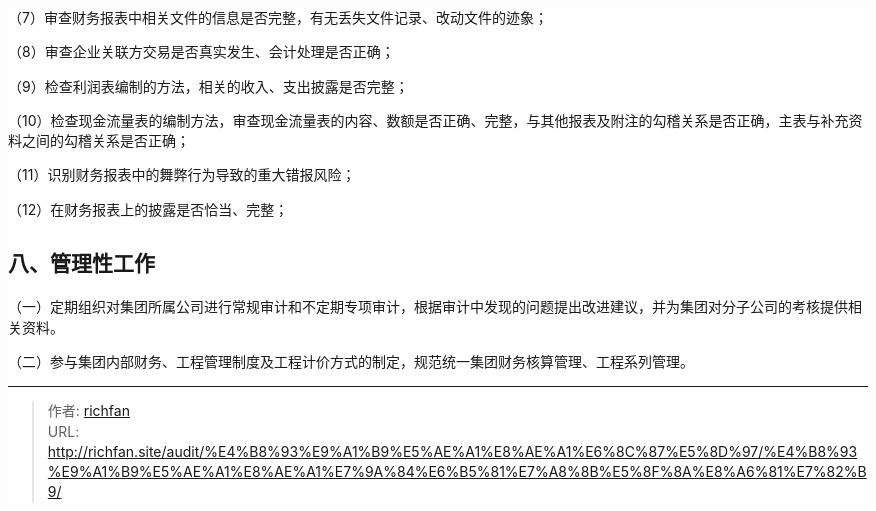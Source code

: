 （7）审查财务报表中相关文件的信息是否完整，有无丢失文件记录、改动文件的迹象；

（8）审查企业关联方交易是否真实发生、会计处理是否正确；

（9）检查利润表编制的方法，相关的收入、支出披露是否完整；

（10）检查现金流量表的编制方法，审查现金流量表的内容、数额是否正确、完整，与其他报表及附注的勾稽关系是否正确，主表与补充资料之间的勾稽关系是否正确；

（11）识别财务报表中的舞弊行为导致的重大错报风险；

（12）在财务报表上的披露是否恰当、完整；

## 八、管理性工作

（一）定期组织对集团所属公司进行常规审计和不定期专项审计，根据审计中发现的问题提出改进建议，并为集团对分子公司的考核提供相关资料。

（二）参与集团内部财务、工程管理制度及工程计价方式的制定，规范统一集团财务核算管理、工程系列管理。

---

> 作者: [richfan](https://richfan.site/)  
> URL: http://richfan.site/audit/%E4%B8%93%E9%A1%B9%E5%AE%A1%E8%AE%A1%E6%8C%87%E5%8D%97/%E4%B8%93%E9%A1%B9%E5%AE%A1%E8%AE%A1%E7%9A%84%E6%B5%81%E7%A8%8B%E5%8F%8A%E8%A6%81%E7%82%B9/  


